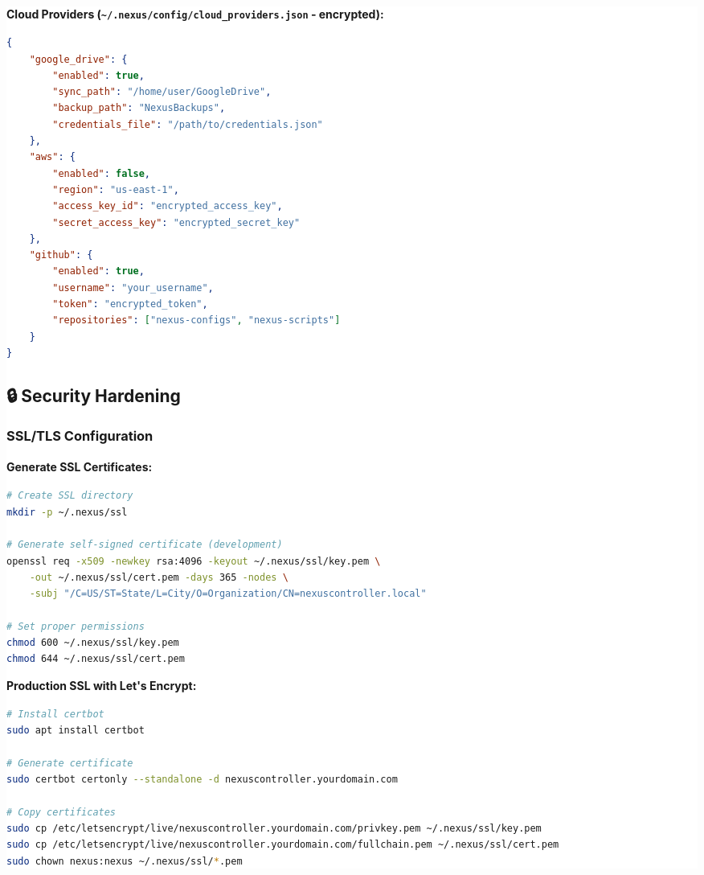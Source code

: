 **Cloud Providers (`~/.nexus/config/cloud_providers.json` - encrypted):**
```json
{
    "google_drive": {
        "enabled": true,
        "sync_path": "/home/user/GoogleDrive",
        "backup_path": "NexusBackups",
        "credentials_file": "/path/to/credentials.json"
    },
    "aws": {
        "enabled": false,
        "region": "us-east-1",
        "access_key_id": "encrypted_access_key",
        "secret_access_key": "encrypted_secret_key"
    },
    "github": {
        "enabled": true,
        "username": "your_username",
        "token": "encrypted_token",
        "repositories": ["nexus-configs", "nexus-scripts"]
    }
}
```

## 🔒 Security Hardening

### SSL/TLS Configuration

**Generate SSL Certificates:**
```bash
# Create SSL directory
mkdir -p ~/.nexus/ssl

# Generate self-signed certificate (development)
openssl req -x509 -newkey rsa:4096 -keyout ~/.nexus/ssl/key.pem \
    -out ~/.nexus/ssl/cert.pem -days 365 -nodes \
    -subj "/C=US/ST=State/L=City/O=Organization/CN=nexuscontroller.local"

# Set proper permissions
chmod 600 ~/.nexus/ssl/key.pem
chmod 644 ~/.nexus/ssl/cert.pem
```

**Production SSL with Let's Encrypt:**
```bash
# Install certbot
sudo apt install certbot

# Generate certificate
sudo certbot certonly --standalone -d nexuscontroller.yourdomain.com

# Copy certificates
sudo cp /etc/letsencrypt/live/nexuscontroller.yourdomain.com/privkey.pem ~/.nexus/ssl/key.pem
sudo cp /etc/letsencrypt/live/nexuscontroller.yourdomain.com/fullchain.pem ~/.nexus/ssl/cert.pem
sudo chown nexus:nexus ~/.nexus/ssl/*.pem
```
